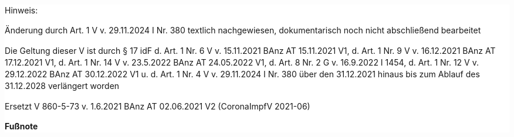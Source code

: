 </td>

</tr>

<tr>

<td>

Hinweis:

</td>

<td>

Änderung durch Art. 1 V v. 29.11.2024 I Nr. 380 textlich nachgewiesen,
dokumentarisch noch nicht abschließend bearbeitet

</td>

</tr>

<tr>

<td colspan="2">

Die Geltung dieser V ist durch § 17 idF d. Art. 1 Nr. 6 V v. 15.11.2021
BAnz AT 15.11.2021 V1, d. Art. 1 Nr. 9 V v. 16.12.2021 BAnz AT
17.12.2021 V1, d. Art. 1 Nr. 14 V v. 23.5.2022 BAnz AT 24.05.2022 V1, d.
Art. 8 Nr. 2 G v. 16.9.2022 I 1454, d. Art. 1 Nr. 12 V v. 29.12.2022
BAnz AT 30.12.2022 V1 u. d. Art. 1 Nr. 4 V v. 29.11.2024 I Nr. 380 über
den 31.12.2021 hinaus bis zum Ablauf des 31.12.2028 verlängert worden

</td>

</tr>

<tr>

<td colspan="2">

Ersetzt V 860-5-73 v. 1.6.2021 BAnz AT 02.06.2021 V2 (CoronaImpfV
2021-06)

</td>

</tr>

</table>

</div>

</div>

<div>

  
**Fußnote**

<div class="jnhtml">

<div>

<div class="jurAbsatz">
